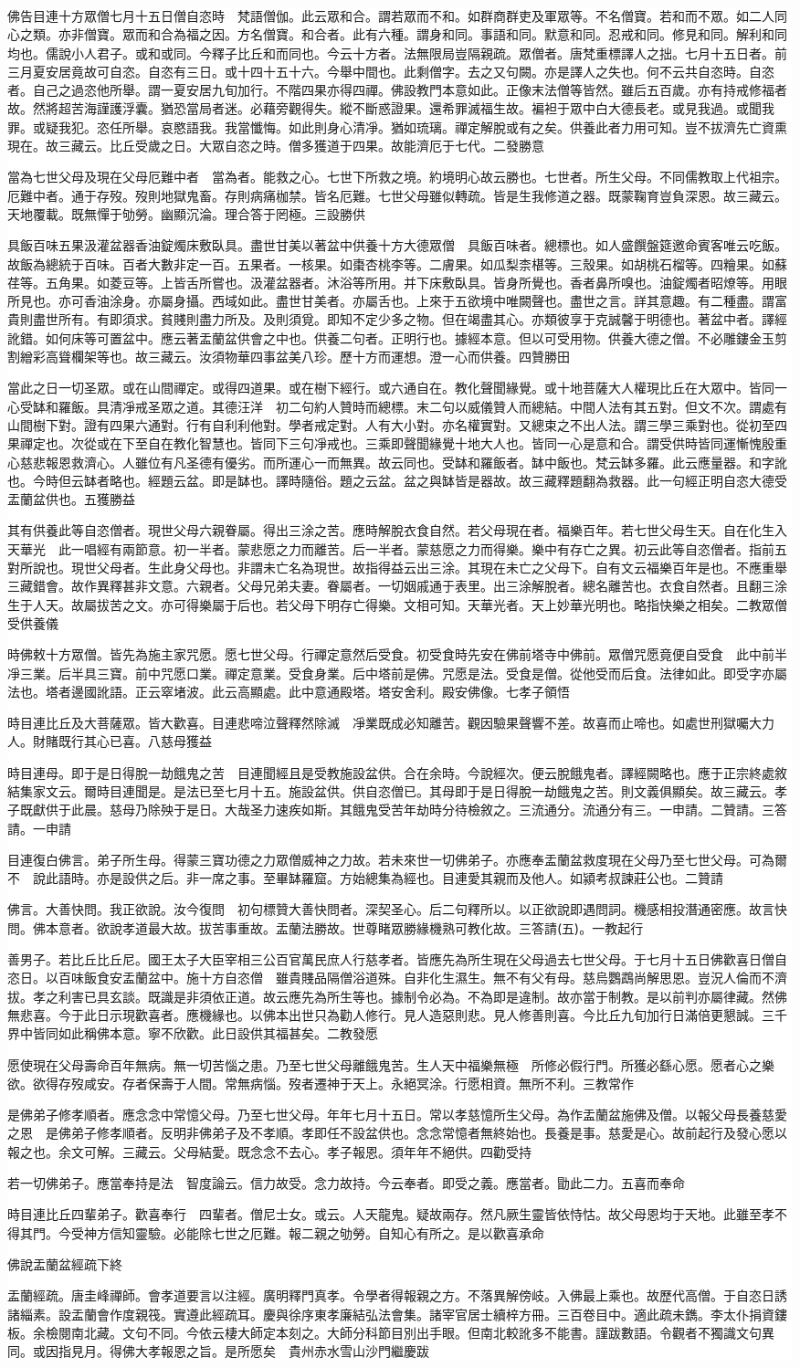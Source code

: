 佛告目連十方眾僧七月十五日僧自恣時　梵語僧伽。此云眾和合。謂若眾而不和。如群商群吏及軍眾等。不名僧寶。若和而不眾。如二人同心之類。亦非僧寶。眾而和合為福之因。方名僧寶。和合者。此有六種。謂身和同。事語和同。默意和同。忍戒和同。修見和同。解利和同均也。儒說小人君子。或和或同。今釋子比丘和而同也。今云十方者。法無限局豈隔親疏。眾僧者。唐梵重標譯人之拙。七月十五日者。前三月夏安居竟故可自恣。自恣有三日。或十四十五十六。今舉中間也。此剩僧字。去之又句闕。亦是譯人之失也。何不云共自恣時。自恣者。自己之過恣他所舉。謂一夏安居九旬加行。不階四果亦得四禪。佛設教門本意如此。正像末法僧等皆然。雖后五百歲。亦有持戒修福者故。然將超苦海謹護浮囊。猶恐當局者迷。必藉旁觀得失。縱不斷惑證果。還希罪滅福生故。褊袒于眾中白大德長老。或見我過。或聞我罪。或疑我犯。恣任所舉。哀愍語我。我當懺悔。如此則身心清凈。猶如琉璃。禪定解脫或有之矣。供養此者力用可知。豈不拔濟先亡資熏現在。故三藏云。比丘受歲之日。大眾自恣之時。僧多獲道于四果。故能濟厄于七代。二發勝意

當為七世父母及現在父母厄難中者　當為者。能救之心。七世下所救之境。約境明心故云勝也。七世者。所生父母。不同儒教取上代祖宗。厄難中者。通于存歿。歿則地獄鬼畜。存則病痛枷禁。皆名厄難。七世父母雖似轉疏。皆是生我修道之器。既蒙鞠育豈負深恩。故三藏云。天地覆載。既無憚于劬勞。幽顯沉淪。理合答于罔極。三設勝供

具飯百味五果汲灌盆器香油錠燭床敷臥具。盡世甘美以著盆中供養十方大德眾僧　具飯百味者。總標也。如人盛饌盤筵邀命賓客唯云吃飯。故飯為總統于百味。百者大數非定一百。五果者。一核果。如棗杏桃李等。二膚果。如瓜梨柰椹等。三殼果。如胡桃石榴等。四糩果。如蘇荏等。五角果。如菱豆等。上皆舌所嘗也。汲灌盆器者。沐浴等所用。并下床敷臥具。皆身所覺也。香者鼻所嗅也。油錠燭者昭燎等。用眼所見也。亦可香油涂身。亦屬身攝。西域如此。盡世甘美者。亦屬舌也。上來于五欲境中唯闕聲也。盡世之言。詳其意趣。有二種盡。謂富貴則盡世所有。有即須求。貧賤則盡力所及。及則須覓。即知不定少多之物。但在竭盡其心。亦類彼享于克誠馨于明德也。著盆中者。譯經訛錯。如何床等可置盆中。應云著盂蘭盆供會之中也。供養二句者。正明行也。據經本意。但以可受用物。供養大德之僧。不必雕鏤金玉剪割繒彩高聳欄架等也。故三藏云。汝須物華四事盆美八珍。歷十方而運想。澄一心而供養。四贊勝田

當此之日一切圣眾。或在山間禪定。或得四道果。或在樹下經行。或六通自在。教化聲聞緣覺。或十地菩薩大人權現比丘在大眾中。皆同一心受缽和羅飯。具清凈戒圣眾之道。其德汪洋　初二句約人贊時而總標。末二句以威儀贊人而總結。中間人法有其五對。但文不次。謂處有山間樹下對。證有四果六通對。行有自利利他對。學者戒定對。人有大小對。亦名權實對。又總束之不出人法。謂三學三乘對也。從初至四果禪定也。次從或在下至自在教化智慧也。皆同下三句凈戒也。三乘即聲聞緣覺十地大人也。皆同一心是意和合。謂受供時皆同運慚愧殷重心慈悲報恩救濟心。人雖位有凡圣德有優劣。而所運心一而無異。故云同也。受缽和羅飯者。缽中飯也。梵云缽多羅。此云應量器。和字訛也。今時但云缽者略也。經題云盆。即是缽也。譯時隨俗。題之云盆。盆之與缽皆是器故。故三藏釋題翻為救器。此一句經正明自恣大德受盂蘭盆供也。五獲勝益

其有供養此等自恣僧者。現世父母六親眷屬。得出三涂之苦。應時解脫衣食自然。若父母現在者。福樂百年。若七世父母生天。自在化生入天華光　此一唱經有兩節意。初一半者。蒙悲愿之力而離苦。后一半者。蒙慈愿之力而得樂。樂中有存亡之異。初云此等自恣僧者。指前五對所說也。現世父母者。生此身父母也。非謂未亡名為現世。故指得益云出三涂。其現在未亡之父母下。自有文云福樂百年是也。不應重舉三藏錯會。故作異釋甚非文意。六親者。父母兄弟夫妻。眷屬者。一切姻戚通于表里。出三涂解脫者。總名離苦也。衣食自然者。且翻三涂生于人天。故屬拔苦之文。亦可得樂屬于后也。若父母下明存亡得樂。文相可知。天華光者。天上妙華光明也。略指快樂之相矣。二教眾僧受供養儀

時佛敕十方眾僧。皆先為施主家咒愿。愿七世父母。行禪定意然后受食。初受食時先安在佛前塔寺中佛前。眾僧咒愿竟便自受食　此中前半凈三業。后半具三寶。前中咒愿口業。禪定意業。受食身業。后中塔前是佛。咒愿是法。受食是僧。從他受而后食。法律如此。即受字亦屬法也。塔者邊國訛語。正云窣堵波。此云高顯處。此中意通殿塔。塔安舍利。殿安佛像。七孝子領悟

時目連比丘及大菩薩眾。皆大歡喜。目連悲啼泣聲釋然除滅　凈業既成必知離苦。觀因驗果聲響不差。故喜而止啼也。如處世刑獄囑大力人。財賭既行其心已喜。八慈母獲益

時目連母。即于是日得脫一劫餓鬼之苦　目連聞經且是受教施設盆供。合在余時。今說經次。便云脫餓鬼者。譯經闕略也。應于正宗終處敘結集家文云。爾時目連聞是。是法已至七月十五。施設盆供。供自恣僧已。其母即于是日得脫一劫餓鬼之苦。則文義俱顯矣。故三藏云。孝子既獻供于此晨。慈母乃除殃于是日。大哉圣力速疾如斯。其餓鬼受苦年劫時分待檢敘之。三流通分。流通分有三。一申請。二贊請。三答請。一申請

目連復白佛言。弟子所生母。得蒙三寶功德之力眾僧威神之力故。若未來世一切佛弟子。亦應奉盂蘭盆救度現在父母乃至七世父母。可為爾不　說此語時。亦是設供之后。非一席之事。至畢缽羅窟。方始總集為經也。目連愛其親而及他人。如潁考叔諫莊公也。二贊請

佛言。大善快問。我正欲說。汝今復問　初句標贊大善快問者。深契圣心。后二句釋所以。以正欲說即遇問詞。機感相投潛通密應。故言快問。佛本意者。欲說孝道最大故。拔苦事重故。盂蘭法勝故。世尊睹眾勝緣機熟可教化故。三答請(五)。一教起行

善男子。若比丘比丘尼。國王太子大臣宰相三公百官萬民庶人行慈孝者。皆應先為所生現在父母過去七世父母。于七月十五日佛歡喜日僧自恣日。以百味飯食安盂蘭盆中。施十方自恣僧　雖貴賤品隔僧浴道殊。自非化生濕生。無不有父有母。慈烏鸚鵡尚解思恩。豈況人倫而不濟拔。孝之利害已具玄談。既識是非須依正道。故云應先為所生等也。據制令必為。不為即是違制。故亦當于制教。是以前判亦屬律藏。然佛無悲喜。今于此日示現歡喜者。應機緣也。以佛本出世只為勸人修行。見人造惡則悲。見人修善則喜。今比丘九旬加行日滿倍更懇誠。三千界中皆同如此稱佛本意。寧不欣歡。此日設供其福甚矣。二教發愿

愿使現在父母壽命百年無病。無一切苦惱之患。乃至七世父母離餓鬼苦。生人天中福樂無極　所修必假行門。所獲必繇心愿。愿者心之樂欲。欲得存歿咸安。存者保壽于人間。常無病惱。歿者遷神于天上。永絕冥涂。行愿相資。無所不利。三教常作

是佛弟子修孝順者。應念念中常憶父母。乃至七世父母。年年七月十五日。常以孝慈憶所生父母。為作盂蘭盆施佛及僧。以報父母長養慈愛之恩　是佛弟子修孝順者。反明非佛弟子及不孝順。孝即任不設盆供也。念念常憶者無終始也。長養是事。慈愛是心。故前起行及發心愿以報之也。余文可解。三藏云。父母結愛。既念念不去心。孝子報恩。須年年不絕供。四勸受持

若一切佛弟子。應當奉持是法　智度論云。信力故受。念力故持。今云奉者。即受之義。應當者。勖此二力。五喜而奉命

時目連比丘四輩弟子。歡喜奉行　四輩者。僧尼士女。或云。人天龍鬼。疑故兩存。然凡厥生靈皆依恃怙。故父母恩均于天地。此雖至孝不得其門。今受神方信知靈驗。必能除七世之厄難。報二親之劬勞。自知心有所之。是以歡喜承命

佛說盂蘭盆經疏下終

盂蘭經疏。唐圭峰禪師。會孝道要言以注經。廣明釋門真孝。令學者得報親之方。不落異解傍岐。入佛最上乘也。故歷代高僧。于自恣日誘諸緇素。設盂蘭會作度親筏。實遵此經疏耳。慶與徐序東孝廉結弘法會集。諸宰官居士續梓方冊。三百卷目中。適此疏未鐫。李太仆捐資鏤板。余檢閱南北藏。文句不同。今依云棲大師定本刻之。大師分科節目別出手眼。但南北較訛多不能書。謹跋數語。令觀者不獨識文句異同。或因指見月。得佛大孝報恩之旨。是所愿矣　貴州赤水雪山沙門繼慶跋
